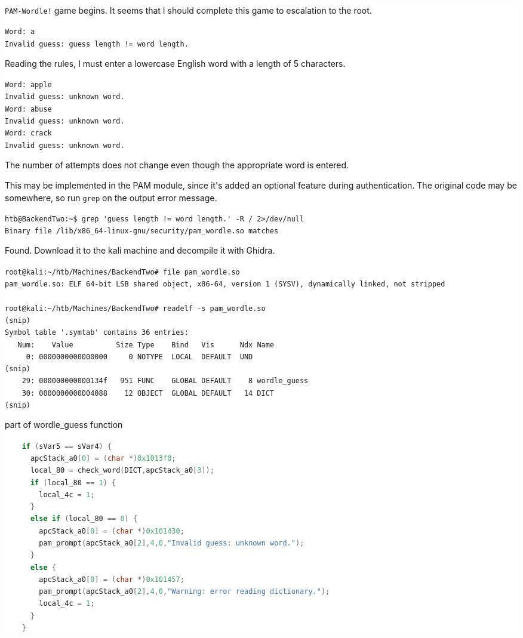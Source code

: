 `PAM-Wordle!` game begins.
It seems that I should complete this game to escalation to the root.

```console
Word: a
Invalid guess: guess length != word length.
```

Reading the rules, I must enter a lowercase English word with a length of 5 characters.

```console
Word: apple
Invalid guess: unknown word.
Word: abuse
Invalid guess: unknown word.
Word: crack
Invalid guess: unknown word.
```

The number of attempts does not change even though the appropriate word is entered.

This may be implemented in the PAM module, since it's added an optional feature during authentication.
The original code may be somewhere, so run `grep` on the output error message.

```console
htb@BackendTwo:~$ grep 'guess length != word length.' -R / 2>/dev/null
Binary file /lib/x86_64-linux-gnu/security/pam_wordle.so matches
```

Found.
Download it to the kali machine and decompile it with Ghidra.

```console
root@kali:~/htb/Machines/BackendTwo# file pam_wordle.so
pam_wordle.so: ELF 64-bit LSB shared object, x86-64, version 1 (SYSV), dynamically linked, not stripped

root@kali:~/htb/Machines/BackendTwo# readelf -s pam_wordle.so
(snip)
Symbol table '.symtab' contains 36 entries:
   Num:    Value          Size Type    Bind   Vis      Ndx Name
     0: 0000000000000000     0 NOTYPE  LOCAL  DEFAULT  UND
(snip)
    29: 000000000000134f   951 FUNC    GLOBAL DEFAULT    8 wordle_guess
    30: 0000000000004088    12 OBJECT  GLOBAL DEFAULT   14 DICT
(snip)
```

part of wordle_guess function

```c
    if (sVar5 == sVar4) {
      apcStack_a0[0] = (char *)0x1013f0;
      local_80 = check_word(DICT,apcStack_a0[3]);
      if (local_80 == 1) {
        local_4c = 1;
      }
      else if (local_80 == 0) {
        apcStack_a0[0] = (char *)0x101430;
        pam_prompt(apcStack_a0[2],4,0,"Invalid guess: unknown word.");
      }
      else {
        apcStack_a0[0] = (char *)0x101457;
        pam_prompt(apcStack_a0[2],4,0,"Warning: error reading dictionary.");
        local_4c = 1;
      }
    }
```
